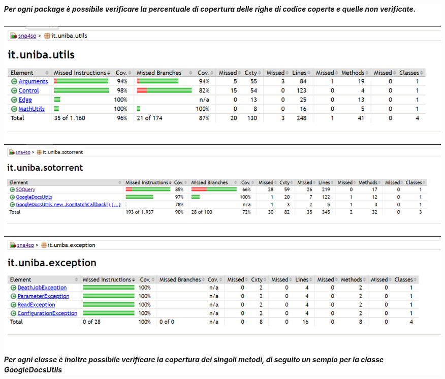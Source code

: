 ##### Per ogni package è possibile verificare la percentuale di copertura delle righe di codice coperte e quelle non verificate.

![](drawings/utilsJacoco.png)

![](drawings/sotorrentJacoco.png)

![](drawings/exceptionJacoco.png)

##### Per ogni classe è inoltre possibile verificare la copertura dei singoli metodi, di seguito un sempio per la classe GoogleDocsUtils
